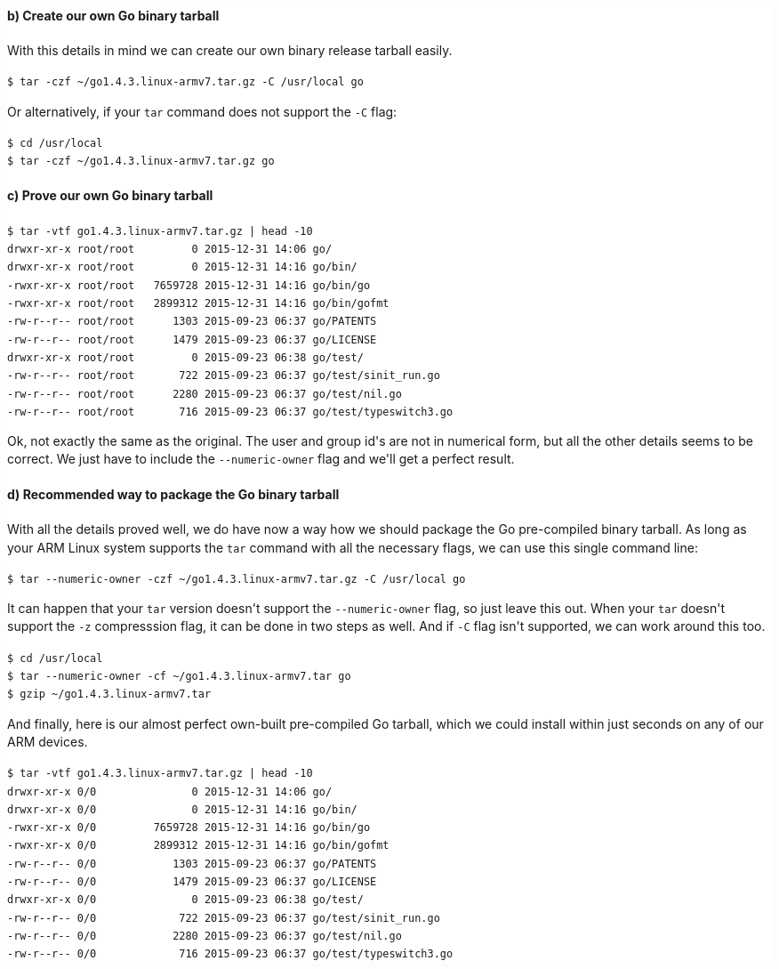 #### b) Create our own Go binary tarball
With this details in mind we can create our own binary release tarball easily.
```
$ tar -czf ~/go1.4.3.linux-armv7.tar.gz -C /usr/local go
```
Or alternatively, if your `tar` command does not support the `-C` flag:
```
$ cd /usr/local
$ tar -czf ~/go1.4.3.linux-armv7.tar.gz go
```

#### c) Prove our own Go binary tarball

```
$ tar -vtf go1.4.3.linux-armv7.tar.gz | head -10
drwxr-xr-x root/root         0 2015-12-31 14:06 go/
drwxr-xr-x root/root         0 2015-12-31 14:16 go/bin/
-rwxr-xr-x root/root   7659728 2015-12-31 14:16 go/bin/go
-rwxr-xr-x root/root   2899312 2015-12-31 14:16 go/bin/gofmt
-rw-r--r-- root/root      1303 2015-09-23 06:37 go/PATENTS
-rw-r--r-- root/root      1479 2015-09-23 06:37 go/LICENSE
drwxr-xr-x root/root         0 2015-09-23 06:38 go/test/
-rw-r--r-- root/root       722 2015-09-23 06:37 go/test/sinit_run.go
-rw-r--r-- root/root      2280 2015-09-23 06:37 go/test/nil.go
-rw-r--r-- root/root       716 2015-09-23 06:37 go/test/typeswitch3.go
```
Ok, not exactly the same as the original. The user and group id's are not in numerical form, but all the other details seems to be correct. We just have to include the `--numeric-owner` flag and we'll get a perfect result.

#### d) Recommended way to package the Go binary tarball
With all the details proved well, we do have now a way how we should package the
Go pre-compiled binary tarball. As long as your ARM Linux system supports the `tar`
command with all the necessary flags, we can use this single command line:
```
$ tar --numeric-owner -czf ~/go1.4.3.linux-armv7.tar.gz -C /usr/local go
```

It can happen that your `tar` version doesn't support the `--numeric-owner` flag,
so just leave this out. When your `tar` doesn't support the `-z` compresssion flag,
it can be done in two steps as well. And if `-C` flag isn't supported, we can
work around this too.
```
$ cd /usr/local
$ tar --numeric-owner -cf ~/go1.4.3.linux-armv7.tar go
$ gzip ~/go1.4.3.linux-armv7.tar
```

And finally, here is our almost perfect own-built pre-compiled Go tarball, which
we could install within just seconds on any of our ARM devices.
```
$ tar -vtf go1.4.3.linux-armv7.tar.gz | head -10
drwxr-xr-x 0/0               0 2015-12-31 14:06 go/
drwxr-xr-x 0/0               0 2015-12-31 14:16 go/bin/
-rwxr-xr-x 0/0         7659728 2015-12-31 14:16 go/bin/go
-rwxr-xr-x 0/0         2899312 2015-12-31 14:16 go/bin/gofmt
-rw-r--r-- 0/0            1303 2015-09-23 06:37 go/PATENTS
-rw-r--r-- 0/0            1479 2015-09-23 06:37 go/LICENSE
drwxr-xr-x 0/0               0 2015-09-23 06:38 go/test/
-rw-r--r-- 0/0             722 2015-09-23 06:37 go/test/sinit_run.go
-rw-r--r-- 0/0            2280 2015-09-23 06:37 go/test/nil.go
-rw-r--r-- 0/0             716 2015-09-23 06:37 go/test/typeswitch3.go
```
